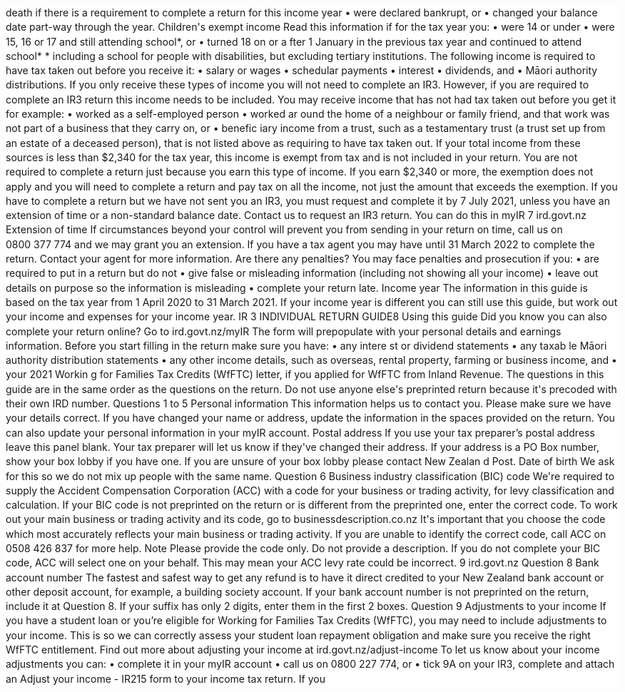 death if there is a requirement to complete a return for this income year • were declared bankrupt, or • changed your balance date part-way through the year. Children's exempt income Read this information if for the tax year you: • were 14 or under • were 15, 16 or 17 and still attending school\*, or • turned 18 on or a fter 1 January in the previous tax year and continued to attend school\* \* including a school for people with disabilities, but excluding tertiary institutions. The following income is required to have tax taken out before you receive it: • salary or wages • schedular payments • interest • dividends, and • Māori authority distributions. If you only receive these types of income you will not need to complete an IR3. However, if you are required to complete an IR3 return this income needs to be included. You may receive income that has not had tax taken out before you get it for example: • worked as a self-employed person • worked ar ound the home of a neighbour or family friend, and that work was not part of a business that they carry on, or • benefic iary income from a trust, such as a testamentary trust (a trust set up from an estate of a deceased person), that is not listed above as requiring to have tax taken out. If your total income from these sources is less than $2,340 for the tax year, this income is exempt from tax and is not included in your return. You are not required to complete a return just because you earn this type of income. If you earn $2,340 or more, the exemption does not apply and you will need to complete a return and pay tax on all the income, not just the amount that exceeds the exemption. If you have to complete a return but we have not sent you an IR3, you must request and complete it by 7 July 2021, unless you have an extension of time or a non-standard balance date. Contact us to request an IR3 return. You can do this in myIR 7 ird.govt.nz Extension of time If circumstances beyond your control will prevent you from sending in your return on time, call us on 0800 377 774 and we may grant you an extension. If you have a tax agent you may have until 31 March 2022 to complete the return. Contact your agent for more information. Are there any penalties? You may face penalties and prosecution if you: • are required to put in a return but do not • give false or misleading information (including not showing all your income) • leave out details on purpose so the information is misleading • complete your return late. Income year The information in this guide is based on the tax year from 1 April 2020 to 31 March 2021. If your income year is different you can still use this guide, but work out your income and expenses for your income year. IR 3 INDIVIDUAL RETURN GUIDE8 Using this guide Did you know you can also complete your return online? Go to ird.govt.nz/myIR The form will prepopulate with your personal details and earnings information. Before you start filling in the return make sure you have: • any intere st or dividend statements • any taxab le Māori authority distribution statements • any other income details, such as overseas, rental property, farming or business income, and • your 2021 Workin g for Families Tax Credits (WfFTC) letter, if you applied for WfFTC from Inland Revenue. The questions in this guide are in the same order as the questions on the return. Do not use anyone else's preprinted return because it's precoded with their own IRD number. Questions 1 to 5 Personal information This information helps us to contact you. Please make sure we have your details correct. If you have changed your name or address, update the information in the spaces provided on the return. You can also update your personal information in your myIR account. Postal address If you use your tax preparer’s postal address leave this panel blank. Your tax preparer will let us know if they've changed their address. If your address is a PO Box number, show your box lobby if you have one. If you are unsure of your box lobby please contact New Zealan d Post. Date of birth We ask for this so we do not mix up people with the same name. Question 6 Business industry classification (BIC) code We're required to supply the Accident Compensation Corporation (ACC) with a code for your business or trading activity, for levy classification and calculation. If your BIC code is not preprinted on the return or is different from the preprinted one, enter the correct code. To work out your main business or trading activity and its code, go to businessdescription.co.nz It's important that you choose the code which most accurately reflects your main business or trading activity. If you are unable to identify the correct code, call ACC on 0508 426 837 for more help. Note Please provide the code only. Do not provide a description. If you do not complete your BIC code, ACC will select one on your behalf. This may mean your ACC levy rate could be incorrect. 9 ird.govt.nz Question 8 Bank account number The fastest and safest way to get any refund is to have it direct credited to your New Zealand bank account or other deposit account, for example, a building society account. If your bank account number is not preprinted on the return, include it at Question 8. If your suffix has only 2 digits, enter them in the first 2 boxes. Question 9 Adjustments to your income If you have a student loan or you’re eligible for Working for Families Tax Credits (WfFTC), you may need to include adjustments to your income. This is so we can correctly assess your student loan repayment obligation and make sure you receive the right WfFTC entitlement. Find out more about adjusting your income at ird.govt.nz/adjust-income To let us know about your income adjustments you can: • complete it in your myIR account • call us on 0800 227 774, or • tick 9A on your IR3, complete and attach an Adjust your income - IR215 form to your income tax return. If you